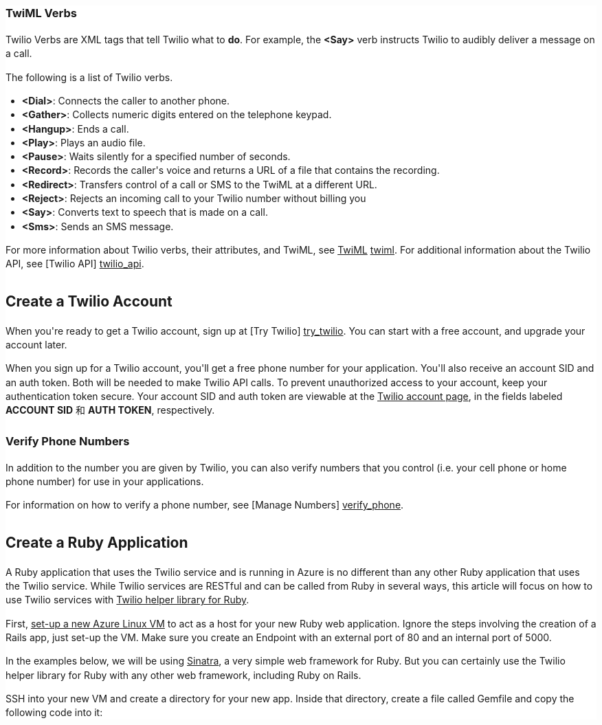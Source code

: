 ### <a id="Verbs"></a>TwiML Verbs
Twilio Verbs are XML tags that tell Twilio what to **do**. For example, the **&lt;Say&gt;** verb instructs Twilio to audibly deliver a message on a call. 

The following is a list of Twilio verbs.

* **&lt;Dial&gt;**: Connects the caller to another phone.
* **&lt;Gather&gt;**: Collects numeric digits entered on the telephone keypad.
* **&lt;Hangup&gt;**: Ends a call.
* **&lt;Play&gt;**: Plays an audio file.
* **&lt;Pause&gt;**: Waits silently for a specified number of seconds.
* **&lt;Record&gt;**: Records the caller's voice and returns a URL of a file that contains the recording.
* **&lt;Redirect&gt;**: Transfers control of a call or SMS to the TwiML at a different URL.
* **&lt;Reject&gt;**: Rejects an incoming call to your Twilio number without billing you
* **&lt;Say&gt;**: Converts text to speech that is made on a call.
* **&lt;Sms&gt;**: Sends an SMS message.

For more information about Twilio verbs, their attributes, and TwiML, see [TwiML] [twiml]. For additional information about the Twilio API, see [Twilio API] [twilio_api].

## <a id="CreateAccount"></a>Create a Twilio Account
When you're ready to get a Twilio account, sign up at [Try Twilio] [try_twilio]. You can start with a free account, and upgrade your account later.

When you sign up for a Twilio account, you'll get a free phone number for your application. You'll also receive an account SID and an auth token. Both will be needed to make Twilio API calls. To prevent unauthorized access to your account, keep your authentication token secure. Your account SID and auth token are viewable at the [Twilio account page][twilio_account], in the fields labeled **ACCOUNT SID** 和 **AUTH TOKEN**, respectively.

### <a id="VerifyPhoneNumbers"></a>Verify Phone Numbers
In addition to the number you are given by Twilio, you can also verify numbers that you control (i.e. your cell phone or home phone number) for use in your applications. 

For information on how to verify a phone number, see [Manage Numbers] [verify_phone].

## <a id="create_app"></a>Create a Ruby Application
A Ruby application that uses the Twilio service and is running in Azure is no different than any other Ruby application that uses the Twilio service. While Twilio services are RESTful and can be called from Ruby in several ways, this article will focus on how to use Twilio services with [Twilio helper library for Ruby][twilio_ruby].

First, [set-up a new Azure Linux VM][azure_vm_setup] to act as a host for your new Ruby web application. Ignore the steps involving the creation of a Rails app, just set-up the VM. Make sure you create an Endpoint with an external port of 80 and an internal port of 5000.

In the examples below, we will be using [Sinatra][sinatra], a very simple web framework for Ruby. But you can certainly use the Twilio helper library for Ruby with any other web framework, including Ruby on Rails.

SSH into your new VM and create a directory for your new app. Inside that directory, create a file called Gemfile and copy the following code into it:


[twilio_ruby]: https://www.twilio.com/docs/ruby/install
[twilio_pricing]: http://www.twilio.com/pricing
[special_offer]: http://ahoy.twilio.com/azure
[twilio_libraries]: https://www.twilio.com/docs/libraries
[twiml]: http://www.twilio.com/docs/api/twiml
[twilio_api]: http://www.twilio.com/api
[try_twilio]: https://www.twilio.com/try-twilio
[twilio_account]:  https://www.twilio.com/user/account
[verify_phone]: https://www.twilio.com/user/account/phone-numbers/verified#
[twilio_api_documentation]: http://www.twilio.com/api
[twilio_security_guidelines]: http://www.twilio.com/docs/security
[twilio_howtos]: http://www.twilio.com/docs/howto
[twilio_on_github]: https://github.com/twilio
[twilio_support]: http://www.twilio.com/help/contact
[twilio_quickstarts]: http://www.twilio.com/docs/quickstart
[sinatra]: http://www.sinatrarb.com/
[azure_vm_setup]: http://www.windowsazure.com/develop/ruby/tutorials/web-app-with-linux-vm/